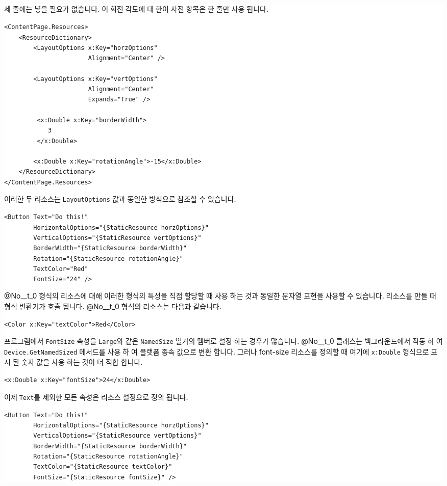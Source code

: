 세 줄에는 넣을 필요가 없습니다. 이 회전 각도에 대 한이 사전 항목은 한 줄만 사용 됩니다.

```xaml
<ContentPage.Resources>
    <ResourceDictionary>
        <LayoutOptions x:Key="horzOptions"
                       Alignment="Center" />

        <LayoutOptions x:Key="vertOptions"
                       Alignment="Center"
                       Expands="True" />

         <x:Double x:Key="borderWidth">
            3
         </x:Double>

        <x:Double x:Key="rotationAngle">-15</x:Double>
    </ResourceDictionary>
</ContentPage.Resources>
```

이러한 두 리소스는 `LayoutOptions` 값과 동일한 방식으로 참조할 수 있습니다.

```xaml
<Button Text="Do this!"
        HorizontalOptions="{StaticResource horzOptions}"
        VerticalOptions="{StaticResource vertOptions}"
        BorderWidth="{StaticResource borderWidth}"
        Rotation="{StaticResource rotationAngle}"
        TextColor="Red"
        FontSize="24" />
```

@No__t_0 형식의 리소스에 대해 이러한 형식의 특성을 직접 할당할 때 사용 하는 것과 동일한 문자열 표현을 사용할 수 있습니다. 리소스를 만들 때 형식 변환기가 호출 됩니다. @No__t_0 형식의 리소스는 다음과 같습니다.

```xaml
<Color x:Key="textColor">Red</Color>
```

프로그램에서 `FontSize` 속성을 `Large`와 같은 `NamedSize` 열거의 멤버로 설정 하는 경우가 많습니다. @No__t_0 클래스는 백그라운드에서 작동 하 여 `Device.GetNamedSized` 메서드를 사용 하 여 플랫폼 종속 값으로 변환 합니다. 그러나 font-size 리소스를 정의할 때 여기에 `x:Double` 형식으로 표시 된 숫자 값을 사용 하는 것이 더 적합 합니다.

```xaml
<x:Double x:Key="fontSize">24</x:Double>
```

이제 `Text`를 제외한 모든 속성은 리소스 설정으로 정의 됩니다.

```xaml
<Button Text="Do this!"
        HorizontalOptions="{StaticResource horzOptions}"
        VerticalOptions="{StaticResource vertOptions}"
        BorderWidth="{StaticResource borderWidth}"
        Rotation="{StaticResource rotationAngle}"
        TextColor="{StaticResource textColor}"
        FontSize="{StaticResource fontSize}" />
```
